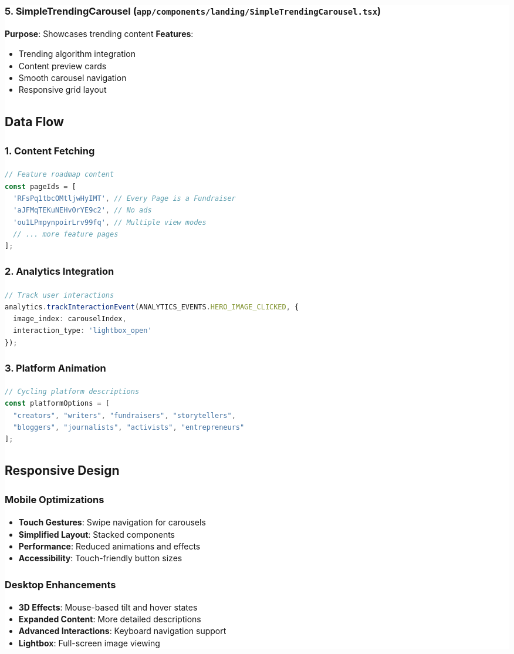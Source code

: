 ### 5. SimpleTrendingCarousel (`app/components/landing/SimpleTrendingCarousel.tsx`)
**Purpose**: Showcases trending content
**Features**:
- Trending algorithm integration
- Content preview cards
- Smooth carousel navigation
- Responsive grid layout

## Data Flow

### 1. Content Fetching
```typescript
// Feature roadmap content
const pageIds = [
  'RFsPq1tbcOMtljwHyIMT', // Every Page is a Fundraiser
  'aJFMqTEKuNEHvOrYE9c2', // No ads
  'ou1LPmpynpoirLrv99fq', // Multiple view modes
  // ... more feature pages
];
```

### 2. Analytics Integration
```typescript
// Track user interactions
analytics.trackInteractionEvent(ANALYTICS_EVENTS.HERO_IMAGE_CLICKED, {
  image_index: carouselIndex,
  interaction_type: 'lightbox_open'
});
```

### 3. Platform Animation
```typescript
// Cycling platform descriptions
const platformOptions = [
  "creators", "writers", "fundraisers", "storytellers", 
  "bloggers", "journalists", "activists", "entrepreneurs"
];
```

## Responsive Design

### Mobile Optimizations
- **Touch Gestures**: Swipe navigation for carousels
- **Simplified Layout**: Stacked components
- **Performance**: Reduced animations and effects
- **Accessibility**: Touch-friendly button sizes

### Desktop Enhancements
- **3D Effects**: Mouse-based tilt and hover states
- **Expanded Content**: More detailed descriptions
- **Advanced Interactions**: Keyboard navigation support
- **Lightbox**: Full-screen image viewing
